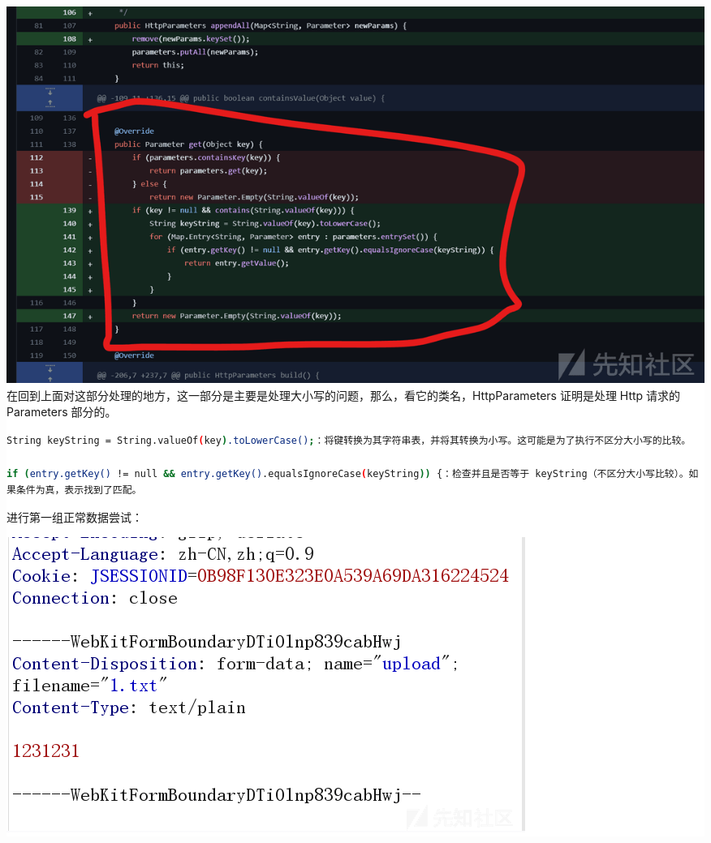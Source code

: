 [![](assets/1702520988-be2919d71606dafb0839617c6bbd2280.png)](https://xzfile.aliyuncs.com/media/upload/picture/20231212101943-e9a54e78-9894-1.png)  
在回到上面对这部分处理的地方，这一部分是主要是处理大小写的问题，那么，看它的类名，HttpParameters 证明是处理 Http 请求的 Parameters 部分的。

```bash
String keyString = String.valueOf(key).toLowerCase();：将键转换为其字符串表，并将其转换为小写。这可能是为了执行不区分大小写的比较。

if (entry.getKey() != null && entry.getKey().equalsIgnoreCase(keyString)) {：检查并且是否等于 keyString（不区分大小写比较）。如果条件为真，表示找到了匹配。
```

进行第一组正常数据尝试：

[![](assets/1702520988-80fa3d8f570b1e4783f1ec501d0170d6.png)](https://xzfile.aliyuncs.com/media/upload/picture/20231212105647-173d007e-989a-1.png)
